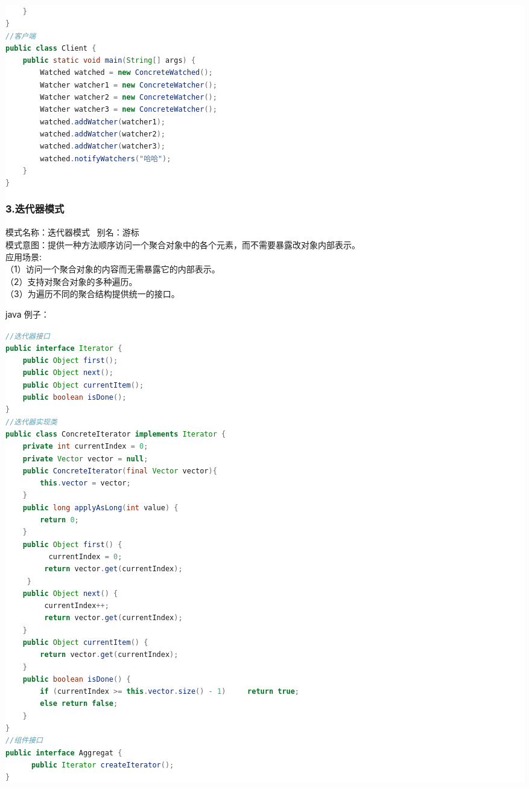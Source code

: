 ```java
	}
}
//客户端
public class Client {
	public static void main(String[] args) {
		Watched watched = new ConcreteWatched();
		Watcher watcher1 = new ConcreteWatcher();
		Watcher watcher2 = new ConcreteWatcher();
		Watcher watcher3 = new ConcreteWatcher();
		watched.addWatcher(watcher1);
		watched.addWatcher(watcher2);
		watched.addWatcher(watcher3);
		watched.notifyWatchers("哈哈");
	}
}
```
### 3.迭代器模式
模式名称：迭代器模式  &nbsp;&nbsp;别名：游标<br>
模式意图：提供一种方法顺序访问一个聚合对象中的各个元素，而不需要暴露改对象内部表示。<br>
应用场景:<br>
（1）访问一个聚合对象的内容而无需暴露它的内部表示。<br>
（2）支持对聚合对象的多种遍历。<br>
（3）为遍历不同的聚合结构提供统一的接口。<br>

java 例子：
```java
//迭代器接口
public interface Iterator {
	public Object first();
    public Object next();
    public Object currentItem();
    public boolean isDone();
}
//迭代器实现类
public class ConcreteIterator implements Iterator {
    private int currentIndex = 0;
    private Vector vector = null;
    public ConcreteIterator(final Vector vector){
        this.vector = vector;
    }
	public long applyAsLong(int value) {
		return 0;
	}
	public Object first() {
		  currentIndex = 0;
	     return vector.get(currentIndex);	
	 }
	public Object next() {
		 currentIndex++;
	     return vector.get(currentIndex);
	}
	public Object currentItem() {
        return vector.get(currentIndex);
	}
	public boolean isDone() {
	    if (currentIndex >= this.vector.size() - 1)		return true;
	    else return false;
	}
}
//组件接口
public interface Aggregat {
	  public Iterator createIterator();
}
```